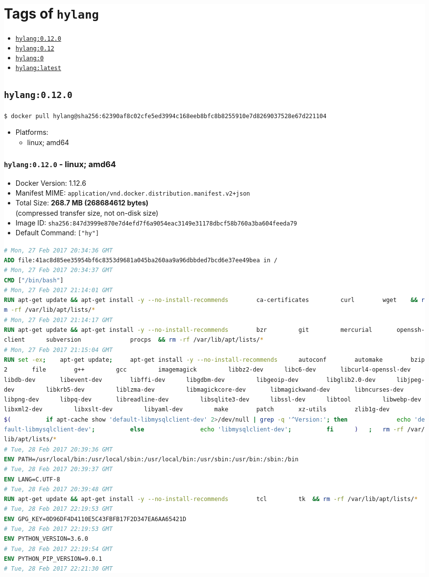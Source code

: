 

# Tags of `hylang`

-	[`hylang:0.12.0`](#hylang0120)
-	[`hylang:0.12`](#hylang012)
-	[`hylang:0`](#hylang0)
-	[`hylang:latest`](#hylanglatest)

## `hylang:0.12.0`

```console
$ docker pull hylang@sha256:62390af8c02cfe5ed3994c168eeb8bfc8b8255910e7d8269037528e67d221104
```

-	Platforms:
	-	linux; amd64

### `hylang:0.12.0` - linux; amd64

-	Docker Version: 1.12.6
-	Manifest MIME: `application/vnd.docker.distribution.manifest.v2+json`
-	Total Size: **268.7 MB (268684612 bytes)**  
	(compressed transfer size, not on-disk size)
-	Image ID: `sha256:847d3999e870e7d4efd7f6a9054eac3149e31178dbcf58b760a3ba604feeda79`
-	Default Command: `["hy"]`

```dockerfile
# Mon, 27 Feb 2017 20:34:36 GMT
ADD file:41ac8d85ee35954bf6c8353d9681a045ba260aa9a96dbbded7bcd6e37ee49bea in / 
# Mon, 27 Feb 2017 20:34:37 GMT
CMD ["/bin/bash"]
# Mon, 27 Feb 2017 21:14:01 GMT
RUN apt-get update && apt-get install -y --no-install-recommends 		ca-certificates 		curl 		wget 	&& rm -rf /var/lib/apt/lists/*
# Mon, 27 Feb 2017 21:14:17 GMT
RUN apt-get update && apt-get install -y --no-install-recommends 		bzr 		git 		mercurial 		openssh-client 		subversion 				procps 	&& rm -rf /var/lib/apt/lists/*
# Mon, 27 Feb 2017 21:15:04 GMT
RUN set -ex; 	apt-get update; 	apt-get install -y --no-install-recommends 		autoconf 		automake 		bzip2 		file 		g++ 		gcc 		imagemagick 		libbz2-dev 		libc6-dev 		libcurl4-openssl-dev 		libdb-dev 		libevent-dev 		libffi-dev 		libgdbm-dev 		libgeoip-dev 		libglib2.0-dev 		libjpeg-dev 		libkrb5-dev 		liblzma-dev 		libmagickcore-dev 		libmagickwand-dev 		libncurses-dev 		libpng-dev 		libpq-dev 		libreadline-dev 		libsqlite3-dev 		libssl-dev 		libtool 		libwebp-dev 		libxml2-dev 		libxslt-dev 		libyaml-dev 		make 		patch 		xz-utils 		zlib1g-dev 				$( 			if apt-cache show 'default-libmysqlclient-dev' 2>/dev/null | grep -q '^Version:'; then 				echo 'default-libmysqlclient-dev'; 			else 				echo 'libmysqlclient-dev'; 			fi 		) 	; 	rm -rf /var/lib/apt/lists/*
# Tue, 28 Feb 2017 20:39:36 GMT
ENV PATH=/usr/local/bin:/usr/local/sbin:/usr/local/bin:/usr/sbin:/usr/bin:/sbin:/bin
# Tue, 28 Feb 2017 20:39:37 GMT
ENV LANG=C.UTF-8
# Tue, 28 Feb 2017 20:39:48 GMT
RUN apt-get update && apt-get install -y --no-install-recommends 		tcl 		tk 	&& rm -rf /var/lib/apt/lists/*
# Tue, 28 Feb 2017 22:19:53 GMT
ENV GPG_KEY=0D96DF4D4110E5C43FBFB17F2D347EA6AA65421D
# Tue, 28 Feb 2017 22:19:53 GMT
ENV PYTHON_VERSION=3.6.0
# Tue, 28 Feb 2017 22:19:54 GMT
ENV PYTHON_PIP_VERSION=9.0.1
# Tue, 28 Feb 2017 22:21:30 GMT
```